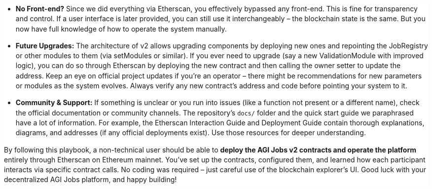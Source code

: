- **No Front-end?** Since we did everything via Etherscan, you effectively bypassed any front-end. This is fine for transparency and control. If a user interface is later provided, you can still use it interchangeably – the blockchain state is the same. But you now have full knowledge of how to operate the system manually.

- **Future Upgrades:** The architecture of v2 allows upgrading components by deploying new ones and repointing the JobRegistry or other modules to them (via setModules or similar). If you ever need to upgrade (say a new ValidationModule with improved logic), you can do so through Etherscan by deploying the new contract and then calling the owner setter to update the address. Keep an eye on official project updates if you’re an operator – there might be recommendations for new parameters or modules as the system evolves. Always verify any new contract’s address and code before pointing your system to it.

- **Community & Support:** If something is unclear or you run into issues (like a function not present or a different name), check the official documentation or community channels. The repository’s `docs/` folder and the quick start guide we paraphrased have a lot of information. For example, the Etherscan Interaction Guide and Deployment Guide contain thorough explanations, diagrams, and addresses (if any official deployments exist). Use those resources for deeper understanding.

By following this playbook, a non-technical user should be able to **deploy the AGI Jobs v2 contracts and operate the platform** entirely through Etherscan on Ethereum mainnet. You’ve set up the contracts, configured them, and learned how each participant interacts via specific contract calls. No coding was required – just careful use of the blockchain explorer’s UI. Good luck with your decentralized AGI Jobs platform, and happy building!
